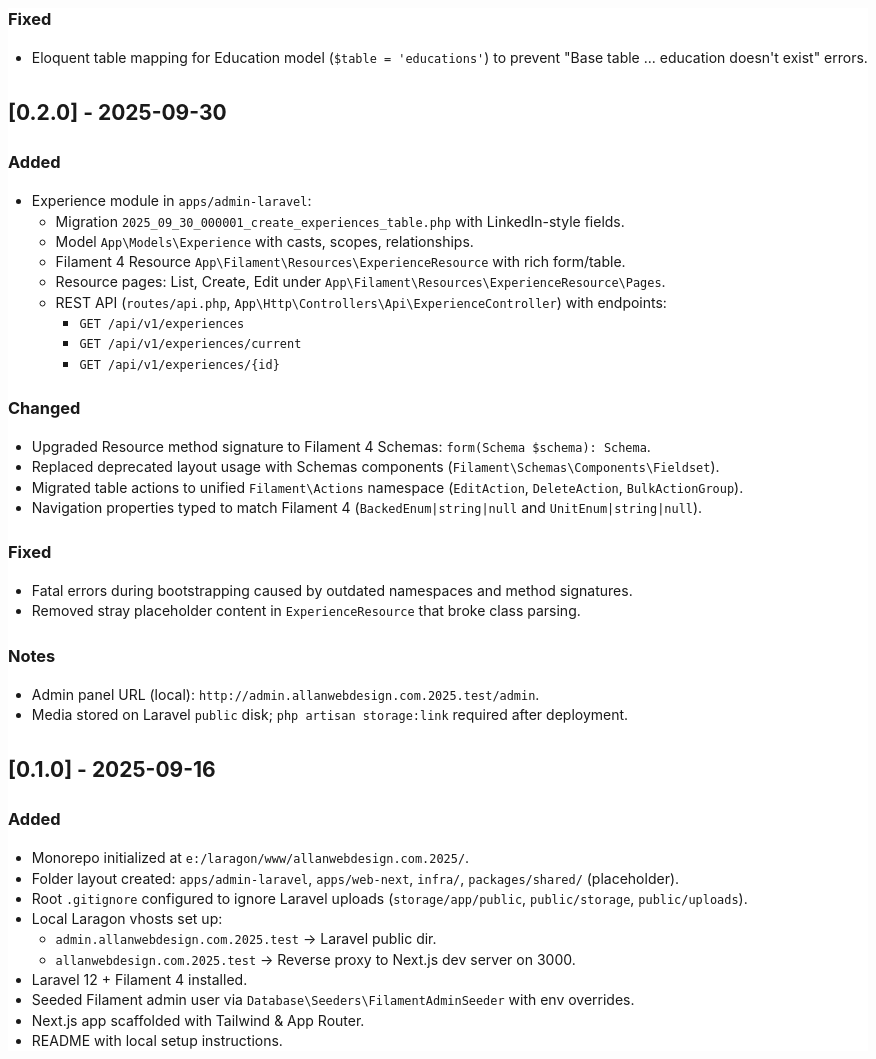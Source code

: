 ### Fixed
- Eloquent table mapping for Education model (`$table = 'educations'`) to prevent "Base table ... education doesn't exist" errors.


## [0.2.0] - 2025-09-30
### Added
- Experience module in `apps/admin-laravel`:
  - Migration `2025_09_30_000001_create_experiences_table.php` with LinkedIn-style fields.
  - Model `App\Models\Experience` with casts, scopes, relationships.
  - Filament 4 Resource `App\Filament\Resources\ExperienceResource` with rich form/table.
  - Resource pages: List, Create, Edit under `App\Filament\Resources\ExperienceResource\Pages`.
  - REST API (`routes/api.php`, `App\Http\Controllers\Api\ExperienceController`) with endpoints:
    - `GET /api/v1/experiences`
    - `GET /api/v1/experiences/current`
    - `GET /api/v1/experiences/{id}`

### Changed
- Upgraded Resource method signature to Filament 4 Schemas: `form(Schema $schema): Schema`.
- Replaced deprecated layout usage with Schemas components (`Filament\Schemas\Components\Fieldset`).
- Migrated table actions to unified `Filament\Actions` namespace (`EditAction`, `DeleteAction`, `BulkActionGroup`).
- Navigation properties typed to match Filament 4 (`BackedEnum|string|null` and `UnitEnum|string|null`).

### Fixed
- Fatal errors during bootstrapping caused by outdated namespaces and method signatures.
- Removed stray placeholder content in `ExperienceResource` that broke class parsing.

### Notes
- Admin panel URL (local): `http://admin.allanwebdesign.com.2025.test/admin`.
- Media stored on Laravel `public` disk; `php artisan storage:link` required after deployment.

## [0.1.0] - 2025-09-16
### Added
- Monorepo initialized at `e:/laragon/www/allanwebdesign.com.2025/`.
- Folder layout created: `apps/admin-laravel`, `apps/web-next`, `infra/`, `packages/shared/` (placeholder).
- Root `.gitignore` configured to ignore Laravel uploads (`storage/app/public`, `public/storage`, `public/uploads`).
- Local Laragon vhosts set up:
  - `admin.allanwebdesign.com.2025.test` → Laravel public dir.
  - `allanwebdesign.com.2025.test` → Reverse proxy to Next.js dev server on 3000.
- Laravel 12 + Filament 4 installed.
- Seeded Filament admin user via `Database\Seeders\FilamentAdminSeeder` with env overrides.
- Next.js app scaffolded with Tailwind & App Router.
- README with local setup instructions.
